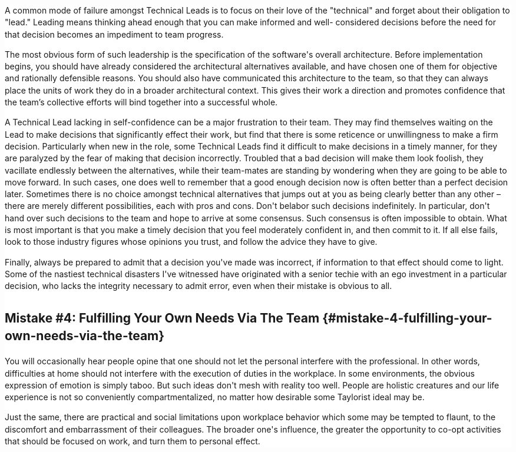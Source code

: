 A common mode of failure amongst Technical Leads is to focus on their love of
the "technical" and forget about their obligation to "lead." Leading means
thinking ahead enough that you can make informed and well- considered decisions
before the need for that decision becomes an impediment to team progress.

The most obvious form of such leadership is the specification of the software's
overall architecture. Before implementation begins, you should have already
considered the architectural alternatives available, and have chosen one of them
for objective and rationally defensible reasons. You should also have
communicated this architecture to the team, so that they can always place the
units of work they do in a broader architectural context. This gives their work
a direction and promotes confidence that the team’s collective
efforts will bind together into a successful whole.

A Technical Lead lacking in self-confidence can be a major frustration to their
team. They may find themselves waiting on the Lead to make decisions that
significantly effect their work, but find that there is some reticence or
unwillingness to make a firm decision. Particularly when new in the role, some
Technical Leads find it difficult to make decisions in a timely manner, for they
are paralyzed by the fear of making that decision incorrectly. Troubled that a
bad decision will make them look foolish, they vacillate endlessly between the
alternatives, while their team-mates are standing by wondering when they are
going to be able to move forward. In such cases, one does well to remember that
a good enough decision now is often better than a perfect decision later.
Sometimes there is no choice amongst technical alternatives that jumps out at
you as being clearly better than any other – there are merely
different possibilities, each with pros and cons. Don't belabor such decisions
indefinitely. In particular, don't hand over such decisions to the team and hope
to arrive at some consensus. Such consensus is often impossible to obtain. What
is most important is that you make a timely decision that you feel moderately
confident in, and then commit to it. If all else fails, look to those industry
figures whose opinions you trust, and follow the advice they have to give.

Finally, always be prepared to admit that a decision you've made was incorrect,
if information to that effect should come to light. Some of the nastiest
technical disasters I've witnessed have originated with a senior techie with an
ego investment in a particular decision, who lacks the integrity necessary to
admit error, even when their mistake is obvious to all.


## Mistake #4: Fulfilling Your Own Needs Via The Team {#mistake-4-fulfilling-your-own-needs-via-the-team}

You will occasionally hear people opine that one should not let the personal
interfere with the professional. In other words, difficulties at home should not
interfere with the execution of duties in the workplace. In some environments,
the obvious expression of emotion is simply taboo. But such ideas don't mesh
with reality too well. People are holistic creatures and our life experience is
not so conveniently compartmentalized, no matter how desirable some Taylorist
ideal may be.

Just the same, there are practical and social limitations upon workplace
behavior which some may be tempted to flaunt, to the discomfort and
embarrassment of their colleagues. The broader one's influence, the greater the
opportunity to co-opt activities that should be focused on work, and turn them
to personal effect.
